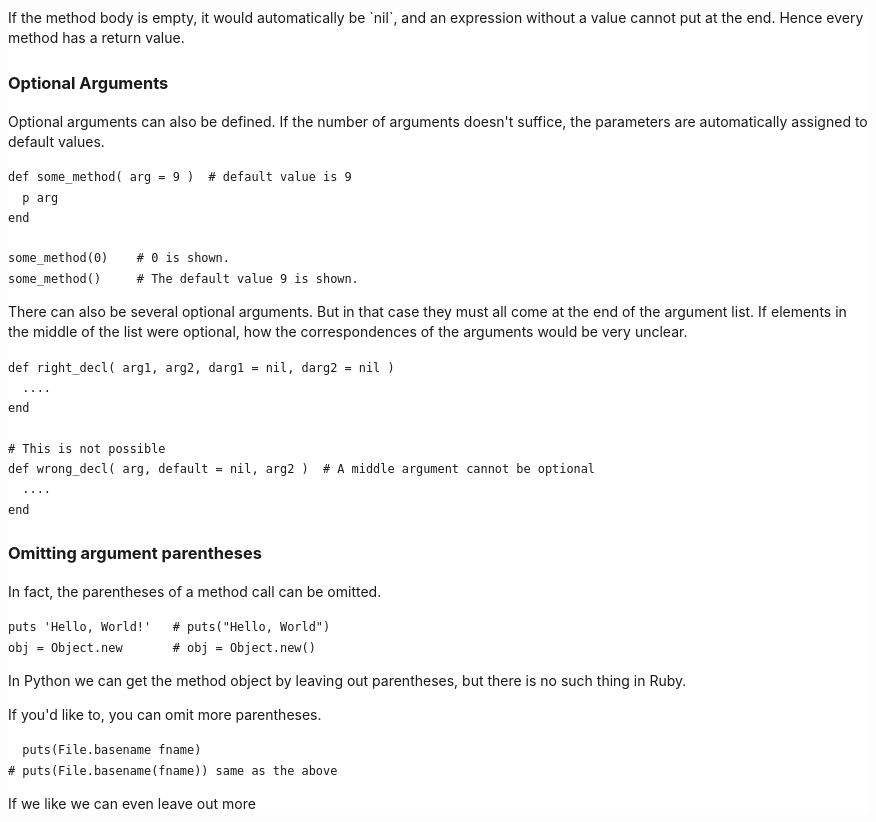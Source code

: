 If the method body is empty,
it would automatically be \`nil\`,
and an expression without a value cannot put at the end.
Hence every method has a return value.

### Optional Arguments

Optional arguments can also be defined. If the number of arguments
doesn't suffice, the parameters are automatically assigned to
default values.

``` emlist
def some_method( arg = 9 )  # default value is 9
  p arg
end

some_method(0)    # 0 is shown.
some_method()     # The default value 9 is shown.
```

There can also be several optional arguments.
But in that case they must all come at the end of the argument list.
If elements in the middle of the list were optional,
how the correspondences of the arguments would be very unclear.

``` emlist
def right_decl( arg1, arg2, darg1 = nil, darg2 = nil )
  ....
end

# This is not possible
def wrong_decl( arg, default = nil, arg2 )  # A middle argument cannot be optional
  ....
end
```

### Omitting argument parentheses

In fact, the parentheses of a method call can be omitted.

``` emlist
puts 'Hello, World!'   # puts("Hello, World")
obj = Object.new       # obj = Object.new()
```

In Python we can get the method object by leaving out parentheses,
but there is no such thing in Ruby.

If you'd like to, you can omit more parentheses.

``` emlist
  puts(File.basename fname)
# puts(File.basename(fname)) same as the above
```

If we like we can even leave out more
